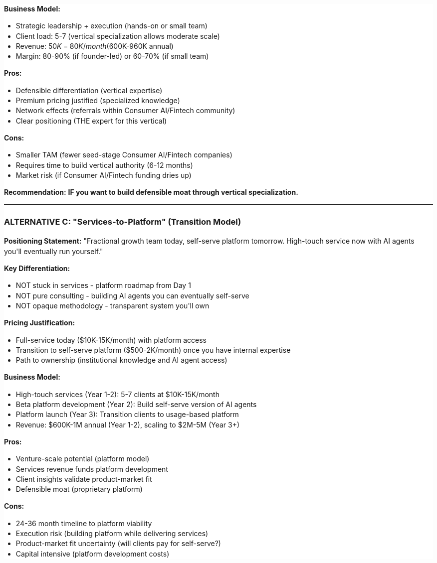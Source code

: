 **Business Model:**
- Strategic leadership + execution (hands-on or small team)
- Client load: 5-7 (vertical specialization allows moderate scale)
- Revenue: $50K-80K/month ($600K-960K annual)
- Margin: 80-90% (if founder-led) or 60-70% (if small team)

**Pros:**
- Defensible differentiation (vertical expertise)
- Premium pricing justified (specialized knowledge)
- Network effects (referrals within Consumer AI/Fintech community)
- Clear positioning (THE expert for this vertical)

**Cons:**
- Smaller TAM (fewer seed-stage Consumer AI/Fintech companies)
- Requires time to build vertical authority (6-12 months)
- Market risk (if Consumer AI/Fintech funding dries up)

**Recommendation:** **IF you want to build defensible moat through vertical specialization.**

---

### ALTERNATIVE C: "Services-to-Platform" (Transition Model)

**Positioning Statement:**
"Fractional growth team today, self-serve platform tomorrow. High-touch service now with AI agents you'll eventually run yourself."

**Key Differentiation:**
- NOT stuck in services - platform roadmap from Day 1
- NOT pure consulting - building AI agents you can eventually self-serve
- NOT opaque methodology - transparent system you'll own

**Pricing Justification:**
- Full-service today ($10K-15K/month) with platform access
- Transition to self-serve platform ($500-2K/month) once you have internal expertise
- Path to ownership (institutional knowledge and AI agent access)

**Business Model:**
- High-touch services (Year 1-2): 5-7 clients at $10K-15K/month
- Beta platform development (Year 2): Build self-serve version of AI agents
- Platform launch (Year 3): Transition clients to usage-based platform
- Revenue: $600K-1M annual (Year 1-2), scaling to $2M-5M (Year 3+)

**Pros:**
- Venture-scale potential (platform model)
- Services revenue funds platform development
- Client insights validate product-market fit
- Defensible moat (proprietary platform)

**Cons:**
- 24-36 month timeline to platform viability
- Execution risk (building platform while delivering services)
- Product-market fit uncertainty (will clients pay for self-serve?)
- Capital intensive (platform development costs)
